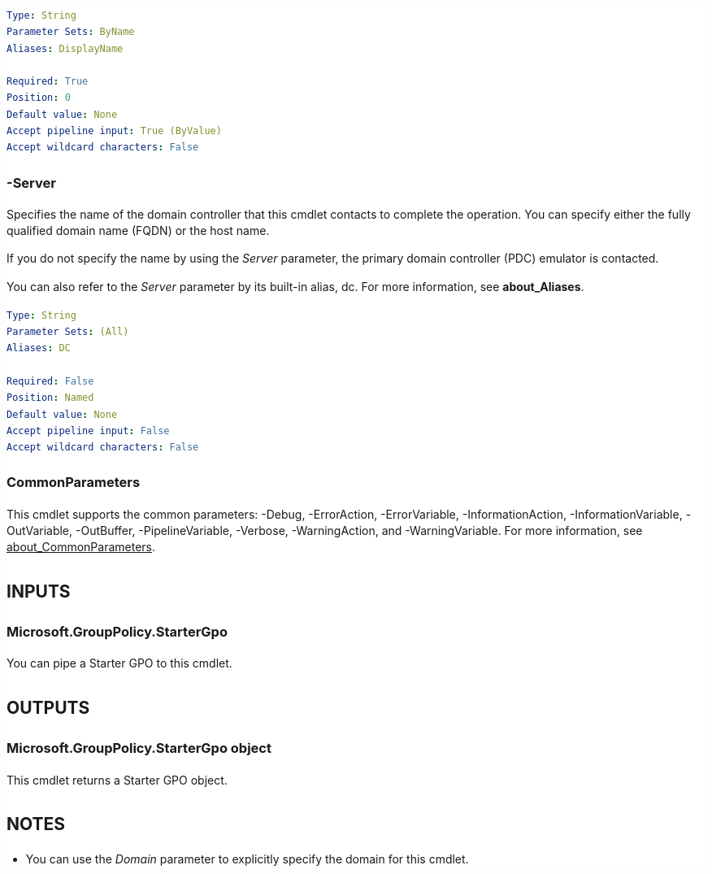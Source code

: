```yaml
Type: String
Parameter Sets: ByName
Aliases: DisplayName

Required: True
Position: 0
Default value: None
Accept pipeline input: True (ByValue)
Accept wildcard characters: False
```

### -Server
Specifies the name of the domain controller that this cmdlet contacts to complete the operation.
You can specify either the fully qualified domain name (FQDN) or the host name.

If you do not specify the name by using the *Server* parameter, the primary domain controller (PDC) emulator is contacted.

You can also refer to the *Server* parameter by its built-in alias, dc.
For more information, see **about_Aliases**.

```yaml
Type: String
Parameter Sets: (All)
Aliases: DC

Required: False
Position: Named
Default value: None
Accept pipeline input: False
Accept wildcard characters: False
```

### CommonParameters
This cmdlet supports the common parameters: -Debug, -ErrorAction, -ErrorVariable, -InformationAction, -InformationVariable, -OutVariable, -OutBuffer, -PipelineVariable, -Verbose, -WarningAction, and -WarningVariable. For more information, see [about_CommonParameters](https://go.microsoft.com/fwlink/?LinkID=113216).

## INPUTS

### Microsoft.GroupPolicy.StarterGpo
You can pipe a Starter GPO to this cmdlet.

## OUTPUTS

### Microsoft.GroupPolicy.StarterGpo object
This cmdlet returns a Starter GPO object.

## NOTES
* You can use the *Domain* parameter to explicitly specify the domain for this cmdlet.
